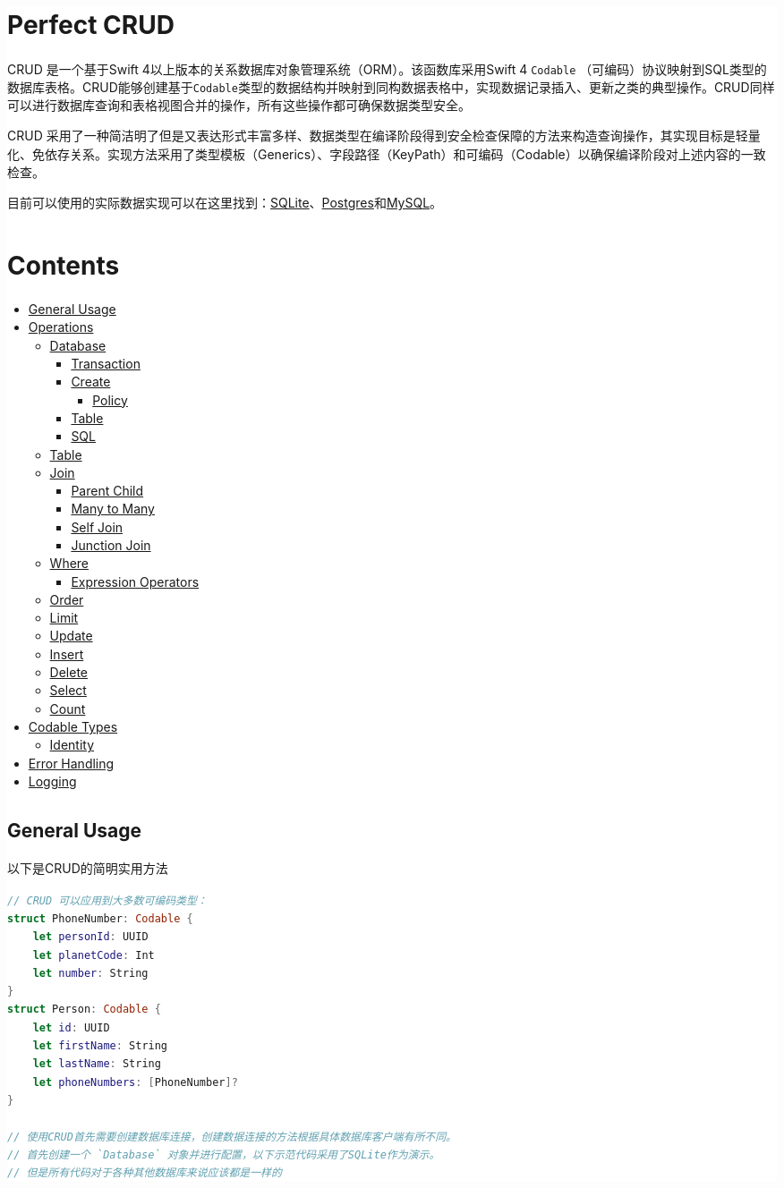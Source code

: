 # Perfect CRUD

CRUD 是一个基于Swift 4以上版本的关系数据库对象管理系统（ORM）。该函数库采用Swift 4 `Codable` （可编码）协议映射到SQL类型的数据库表格。CRUD能够创建基于`Codable`类型的数据结构并映射到同构数据表格中，实现数据记录插入、更新之类的典型操作。CRUD同样可以进行数据库查询和表格视图合并的操作，所有这些操作都可确保数据类型安全。

CRUD 采用了一种简洁明了但是又表达形式丰富多样、数据类型在编译阶段得到安全检查保障的方法来构造查询操作，其实现目标是轻量化、免依存关系。实现方法采用了类型模板（Generics）、字段路径（KeyPath）和可编码（Codable）以确保编译阶段对上述内容的一致检查。

目前可以使用的实际数据实现可以在这里找到：[SQLite](https://github.com/PerfectlySoft/Perfect-SQLite)、[Postgres](https://github.com/PerfectlySoft/Perfect-PostgreSQL)和[MySQL](https://github.com/PerfectlySoft/Perfect-MySQL)。

# Contents
* <a href="#general-usage">General Usage</a>
* <a href="#operations">Operations</a>
	* <a href="#database">Database</a>
		* <a href="#transaction">Transaction</a>
		* <a href="#create">Create</a>
			* <a href="#create-policy">Policy</a>
		* <a href="#table">Table</a>
		* <a href="#sql">SQL</a>
	* <a href="#table-1">Table</a>
	* <a href="#join">Join</a>
		* <a href="#parent-child">Parent Child</a>
		* <a href="#many-to-many">Many to Many</a>
		* <a href="#self-join">Self Join</a>
		* <a href="#junction-join">Junction Join</a>
	* <a href="#where">Where</a>
		* <a href="#expression-operators">Expression Operators</a>
	* <a href="#order">Order</a>
	* <a href="#limit">Limit</a>
	* <a href="#update">Update</a>
	* <a href="#insert">Insert</a>
	* <a href="#delete">Delete</a>
	* <a href="#select">Select</a>
	* <a href="#count">Count</a>
* <a href="#codable-types">Codable Types</a>
	* <a href="#identity">Identity</a>
* <a href="#error-handling">Error Handling</a>
* <a href="#logging">Logging</a>

<a name="general-usage"></a>

## General Usage

以下是CRUD的简明实用方法

```swift
// CRUD 可以应用到大多数可编码类型：
struct PhoneNumber: Codable {
	let personId: UUID
	let planetCode: Int
	let number: String
}
struct Person: Codable {
	let id: UUID
	let firstName: String
	let lastName: String
	let phoneNumbers: [PhoneNumber]?
}

// 使用CRUD首先需要创建数据库连接，创建数据连接的方法根据具体数据库客户端有所不同。
// 首先创建一个 `Database` 对象并进行配置，以下示范代码采用了SQLite作为演示。
// 但是所有代码对于各种其他数据库来说应该都是一样的
```